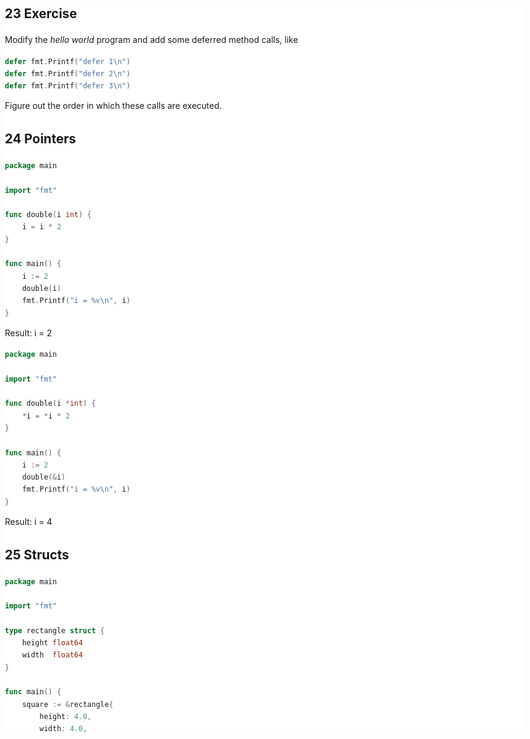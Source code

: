 23 Exercise
-----------

Modify the _hello world_ program and add some deferred method calls, like

```go
defer fmt.Printf("defer 1\n")
defer fmt.Printf("defer 2\n")
defer fmt.Printf("defer 3\n")
```

Figure out the order in which these calls are executed.

24 Pointers
-----------

```go
package main

import "fmt"

func double(i int) {
    i = i * 2
}

func main() {
    i := 2
    double(i)
    fmt.Printf("i = %v\n", i)
}
```

Result: i = 2

```go
package main

import "fmt"

func double(i *int) {
    *i = *i * 2
}

func main() {
    i := 2
    double(&i)
    fmt.Printf("i = %v\n", i)
}
```

Result: i = 4

25 Structs
----------

```go
package main

import "fmt"

type rectangle struct {
    height float64
    width  float64
}

func main() {
    square := &rectangle{
        height: 4.0,
        width: 4.0,
```